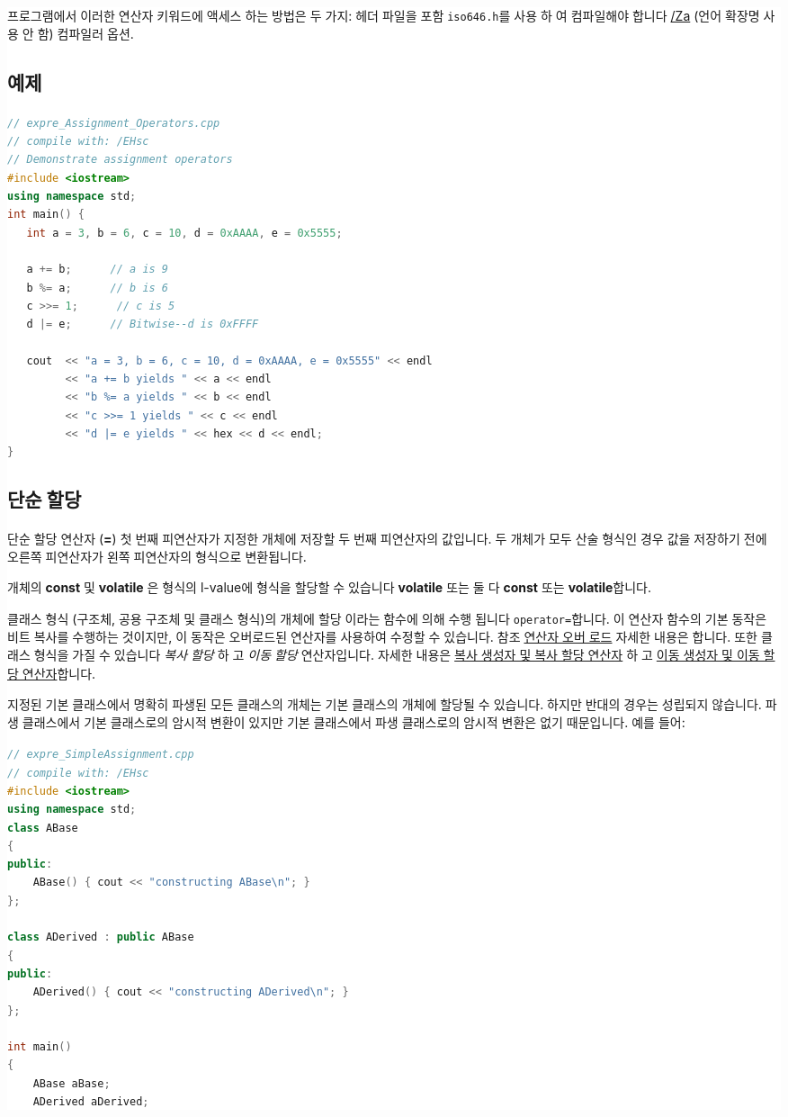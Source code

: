 프로그램에서 이러한 연산자 키워드에 액세스 하는 방법은 두 가지: 헤더 파일을 포함 `iso646.h`를 사용 하 여 컴파일해야 합니다 [/Za](../build/reference/za-ze-disable-language-extensions.md) (언어 확장명 사용 안 함) 컴파일러 옵션.

## <a name="example"></a>예제

```cpp
// expre_Assignment_Operators.cpp
// compile with: /EHsc
// Demonstrate assignment operators
#include <iostream>
using namespace std;
int main() {
   int a = 3, b = 6, c = 10, d = 0xAAAA, e = 0x5555;

   a += b;      // a is 9
   b %= a;      // b is 6
   c >>= 1;      // c is 5
   d |= e;      // Bitwise--d is 0xFFFF

   cout  << "a = 3, b = 6, c = 10, d = 0xAAAA, e = 0x5555" << endl
         << "a += b yields " << a << endl
         << "b %= a yields " << b << endl
         << "c >>= 1 yields " << c << endl
         << "d |= e yields " << hex << d << endl;
}
```

## <a name="simple-assignment"></a>단순 할당

단순 할당 연산자 (**=**) 첫 번째 피연산자가 지정한 개체에 저장할 두 번째 피연산자의 값입니다. 두 개체가 모두 산술 형식인 경우 값을 저장하기 전에 오른쪽 피연산자가 왼쪽 피연산자의 형식으로 변환됩니다.

개체의 **const** 및 **volatile** 은 형식의 l-value에 형식을 할당할 수 있습니다 **volatile** 또는 둘 다 **const** 또는 **volatile**합니다.

클래스 형식 (구조체, 공용 구조체 및 클래스 형식)의 개체에 할당 이라는 함수에 의해 수행 됩니다 `operator=`합니다. 이 연산자 함수의 기본 동작은 비트 복사를 수행하는 것이지만, 이 동작은 오버로드된 연산자를 사용하여 수정할 수 있습니다. 참조 [연산자 오버 로드](../cpp/operator-overloading.md) 자세한 내용은 합니다. 또한 클래스 형식을 가질 수 있습니다 *복사 할당* 하 고 *이동 할당* 연산자입니다. 자세한 내용은 [복사 생성자 및 복사 할당 연산자](copy-constructors-and-copy-assignment-operators-cpp.md) 하 고 [이동 생성자 및 이동 할당 연산자](move-constructors-and-move-assignment-operators-cpp.md)합니다.

지정된 기본 클래스에서 명확히 파생된 모든 클래스의 개체는 기본 클래스의 개체에 할당될 수 있습니다. 하지만 반대의 경우는 성립되지 않습니다. 파생 클래스에서 기본 클래스로의 암시적 변환이 있지만 기본 클래스에서 파생 클래스로의 암시적 변환은 없기 때문입니다. 예를 들어:

```cpp
// expre_SimpleAssignment.cpp
// compile with: /EHsc
#include <iostream>
using namespace std;
class ABase
{
public:
    ABase() { cout << "constructing ABase\n"; }
};

class ADerived : public ABase
{
public:
    ADerived() { cout << "constructing ADerived\n"; }
};

int main()
{
    ABase aBase;
    ADerived aDerived;

```
